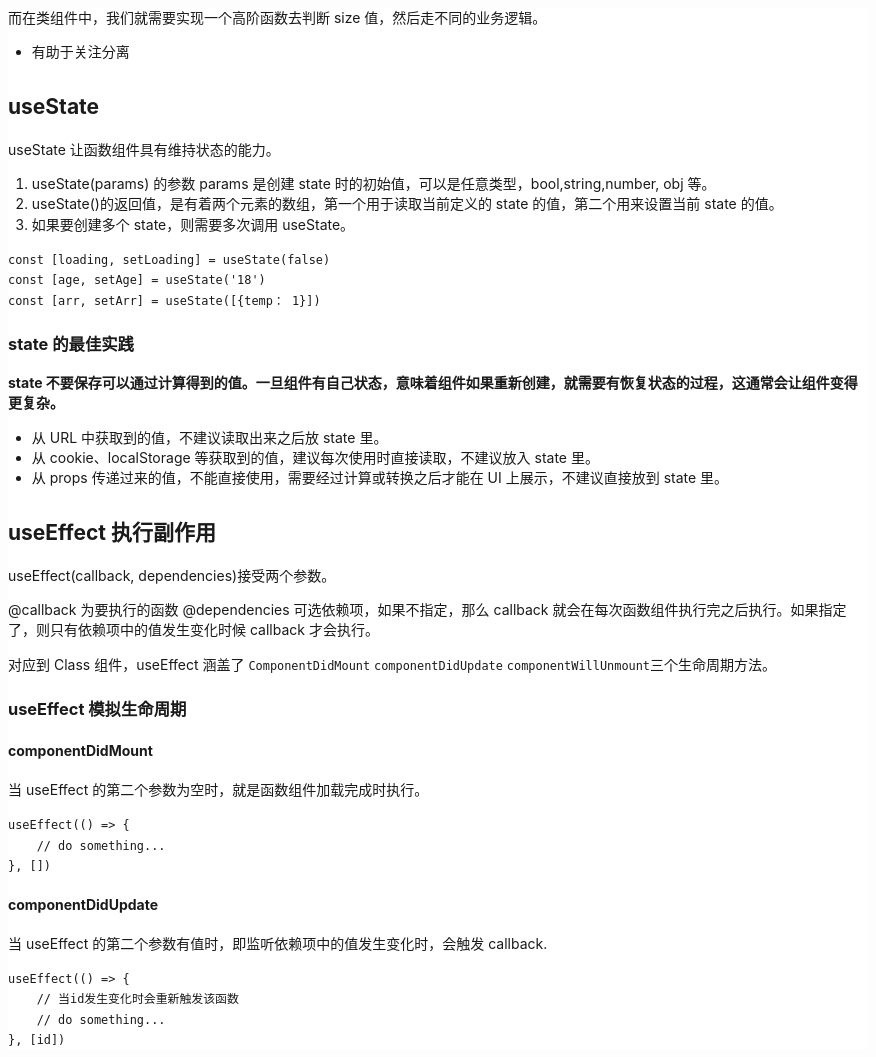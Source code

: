 而在类组件中，我们就需要实现一个高阶函数去判断 size 值，然后走不同的业务逻辑。

- 有助于关注分离

## useState

useState 让函数组件具有维持状态的能力。

1. useState(params) 的参数 params 是创建 state 时的初始值，可以是任意类型，bool,string,number, obj 等。
2. useState()的返回值，是有着两个元素的数组，第一个用于读取当前定义的 state 的值，第二个用来设置当前 state 的值。
3. 如果要创建多个 state，则需要多次调用 useState。

```
const [loading, setLoading] = useState(false)
const [age, setAge] = useState('18')
const [arr, setArr] = useState([{temp： 1}])

```

### state 的最佳实践

**state 不要保存可以通过计算得到的值。一旦组件有自己状态，意味着组件如果重新创建，就需要有恢复状态的过程，这通常会让组件变得更复杂。**

- 从 URL 中获取到的值，不建议读取出来之后放 state 里。
- 从 cookie、localStorage 等获取到的值，建议每次使用时直接读取，不建议放入 state 里。
- 从 props 传递过来的值，不能直接使用，需要经过计算或转换之后才能在 UI 上展示，不建议直接放到 state 里。

## useEffect 执行副作用

useEffect(callback, dependencies)接受两个参数。

@callback 为要执行的函数
@dependencies 可选依赖项，如果不指定，那么 callback 就会在每次函数组件执行完之后执行。如果指定了，则只有依赖项中的值发生变化时候 callback 才会执行。

对应到 Class 组件，useEffect 涵盖了 `ComponentDidMount` `componentDidUpdate` `componentWillUnmount`三个生命周期方法。

### useEffect 模拟生命周期

#### componentDidMount

当 useEffect 的第二个参数为空时，就是函数组件加载完成时执行。

```
useEffect(() => {
    // do something...
}, [])
```

#### componentDidUpdate

当 useEffect 的第二个参数有值时，即监听依赖项中的值发生变化时，会触发 callback.

```
useEffect(() => {
    // 当id发生变化时会重新触发该函数
    // do something...
}, [id])
```
